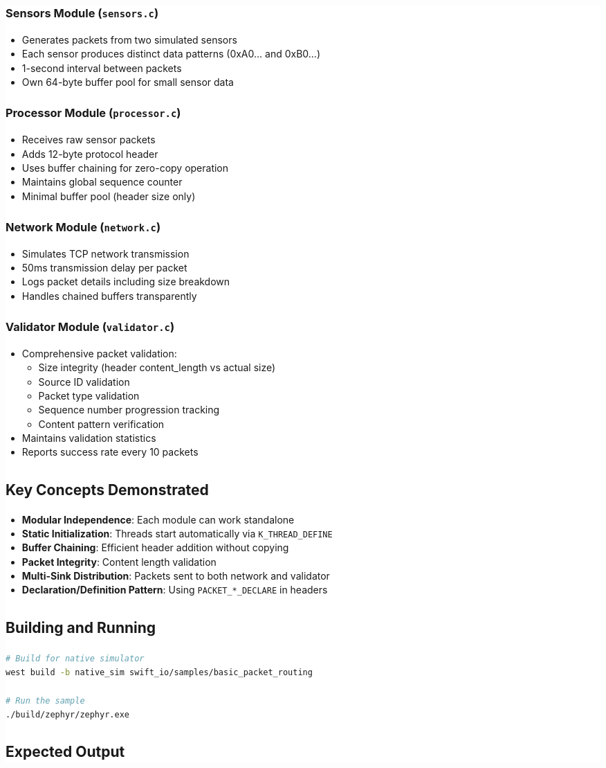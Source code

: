 ### Sensors Module (`sensors.c`)
- Generates packets from two simulated sensors
- Each sensor produces distinct data patterns (0xA0... and 0xB0...)
- 1-second interval between packets
- Own 64-byte buffer pool for small sensor data

### Processor Module (`processor.c`)
- Receives raw sensor packets
- Adds 12-byte protocol header
- Uses buffer chaining for zero-copy operation
- Maintains global sequence counter
- Minimal buffer pool (header size only)

### Network Module (`network.c`)
- Simulates TCP network transmission
- 50ms transmission delay per packet
- Logs packet details including size breakdown
- Handles chained buffers transparently

### Validator Module (`validator.c`)
- Comprehensive packet validation:
  - Size integrity (header content_length vs actual size)
  - Source ID validation
  - Packet type validation
  - Sequence number progression tracking
  - Content pattern verification
- Maintains validation statistics
- Reports success rate every 10 packets

## Key Concepts Demonstrated

- **Modular Independence**: Each module can work standalone
- **Static Initialization**: Threads start automatically via `K_THREAD_DEFINE`
- **Buffer Chaining**: Efficient header addition without copying
- **Packet Integrity**: Content length validation
- **Multi-Sink Distribution**: Packets sent to both network and validator
- **Declaration/Definition Pattern**: Using `PACKET_*_DECLARE` in headers

## Building and Running

```bash
# Build for native simulator
west build -b native_sim swift_io/samples/basic_packet_routing

# Run the sample
./build/zephyr/zephyr.exe
```

## Expected Output
